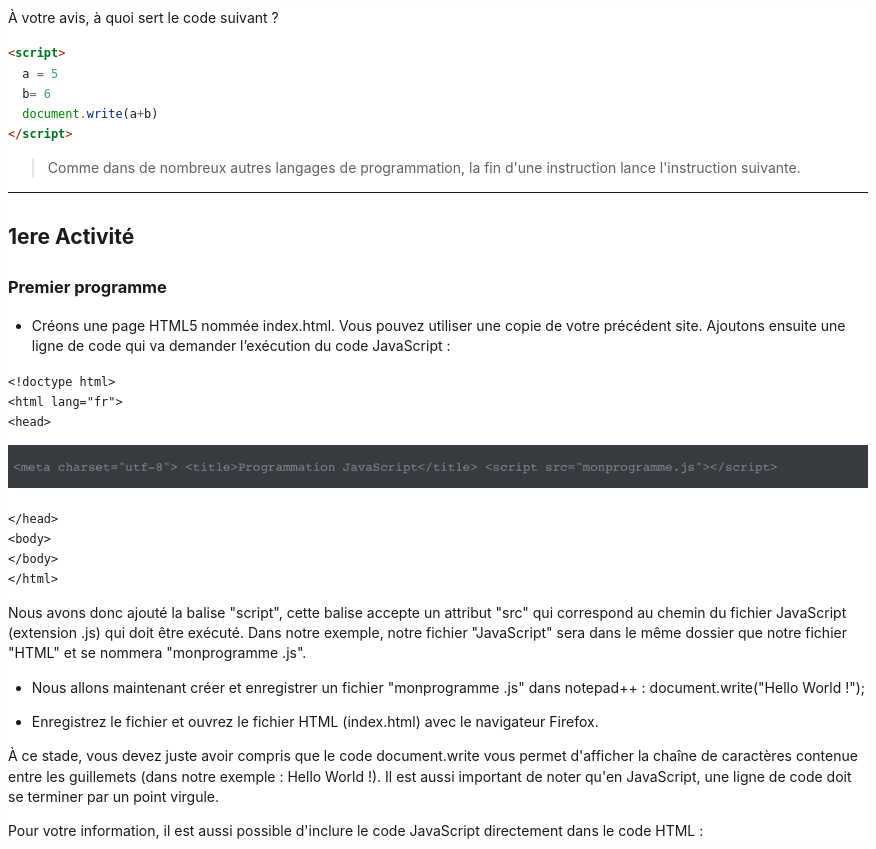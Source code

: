 À votre avis, à quoi sert le code suivant ?

```html
<script>
  a = 5
  b= 6
  document.write(a+b)
</script>
```

> Comme dans de nombreux autres langages de programmation, la fin d'une instruction lance l'instruction suivante.

-----------------

## 1ere Activité



### **Premier programme**

- Créons une page HTML5 nommée index.html. Vous pouvez utiliser une copie de votre précédent site. Ajoutons ensuite une ligne de code qui va demander l’exécution du code JavaScript :

```
<!doctype html>
<html lang="fr">
<head>
```

![js](assets/js.png)

```
</head>
<body>
</body>
</html>
```

Nous avons donc ajouté la balise "script", cette balise accepte un attribut "src" qui correspond au chemin du fichier JavaScript (extension .js) qui doit être exécuté. Dans notre exemple, notre fichier "JavaScript" sera dans le même dossier que notre fichier "HTML" et se nommera "monprogramme .js".

- Nous allons maintenant créer et enregistrer un fichier "monprogramme .js" dans notepad++ : document.write("Hello World !");

- Enregistrez le fichier et ouvrez le fichier HTML (index.html) avec le navigateur Firefox.

À ce stade, vous devez juste avoir compris que le code document.write vous permet d'afficher la chaîne de caractères contenue entre les guillemets (dans notre exemple : Hello World !). Il est aussi important de noter qu'en JavaScript, une ligne de code doit se terminer par un point virgule.

Pour votre information, il est aussi possible d'inclure le code JavaScript directement dans le code HTML :
